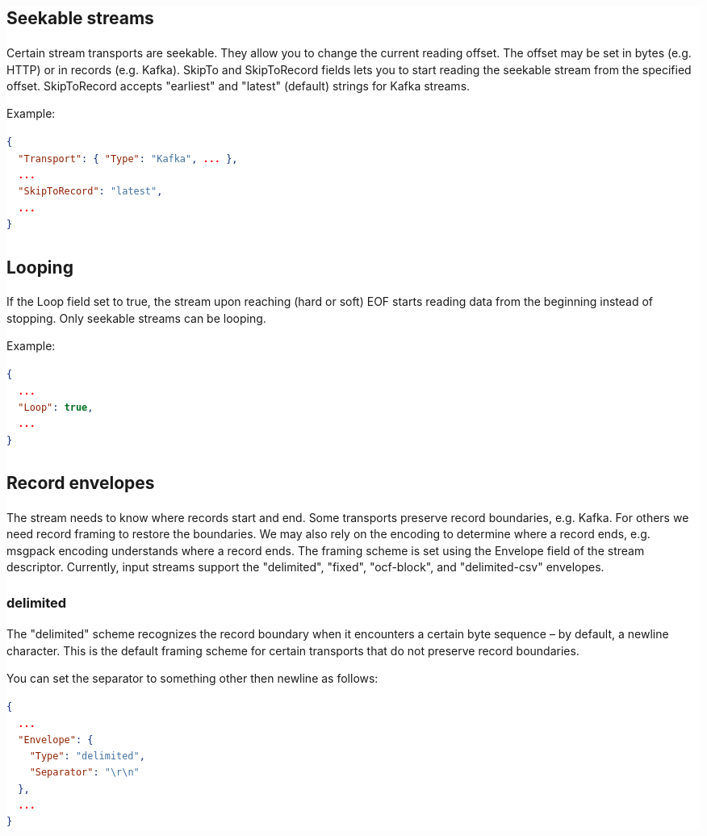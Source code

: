 ## <a name="seekable-streams">Seekable streams

Certain stream transports are seekable. They allow you to change the current
reading offset. The offset may be set in bytes (e.g. HTTP) or in records (e.g.
Kafka). SkipTo and SkipToRecord fields lets you to start reading the seekable
stream from the specified offset. SkipToRecord accepts "earliest" and "latest"
(default) strings for Kafka streams.

Example:
``` json
{
  "Transport": { "Type": "Kafka", ... },
  ...
  "SkipToRecord": "latest",
  ...
}
```

## <a name="looping">Looping

If the Loop field set to true, the stream upon reaching (hard or soft) EOF starts reading data from the beginning instead of stopping. Only seekable streams can be looping.

Example:
``` json
{
  ...
  "Loop": true,
  ...
}
```

## <a name="record-envelopes">Record envelopes

The stream needs to know where records start and end. Some transports preserve
record boundaries, e.g. Kafka. For others we need record framing to restore the
boundaries. We may also rely on the encoding to determine where a record ends,
e.g. msgpack encoding understands where a record ends. The framing scheme
is set using the Envelope field of the stream descriptor. Currently, input
streams support the "delimited", "fixed", "ocf-block", and "delimited-csv"
envelopes.

### <a name="delimited-envelope">delimited

The "delimited" scheme recognizes the record boundary when it encounters a
certain byte sequence – by default, a newline character. This is the default
framing scheme for certain transports that do not preserve record boundaries.

You can set the separator to something other then newline as follows:
``` json
{
  ...
  "Envelope": {
    "Type": "delimited",
    "Separator": "\r\n"
  },
  ...
}
```
